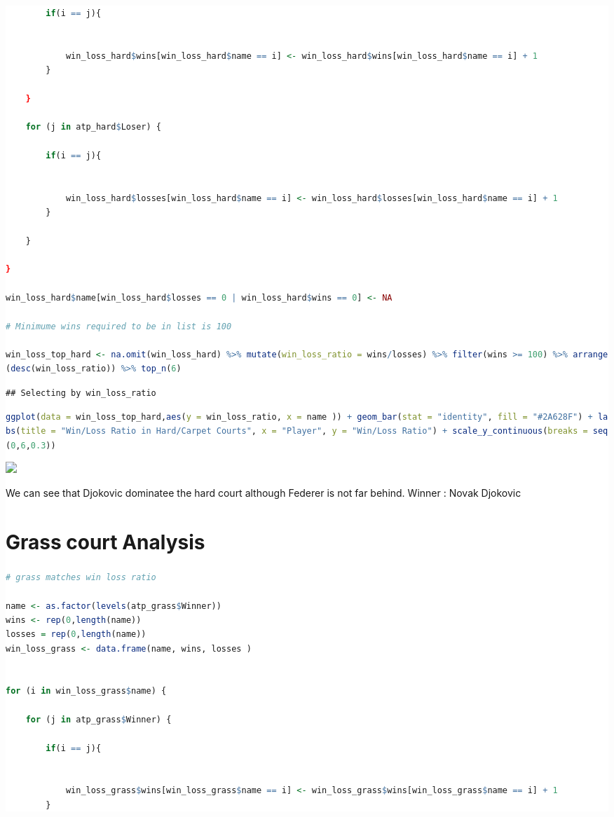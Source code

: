 ``` r
        if(i == j){
            
            
            win_loss_hard$wins[win_loss_hard$name == i] <- win_loss_hard$wins[win_loss_hard$name == i] + 1
        }
        
    } 
    
    for (j in atp_hard$Loser) {
        
        if(i == j){
            
            
            win_loss_hard$losses[win_loss_hard$name == i] <- win_loss_hard$losses[win_loss_hard$name == i] + 1
        }
        
    } 
    
}

win_loss_hard$name[win_loss_hard$losses == 0 | win_loss_hard$wins == 0] <- NA

# Minimume wins required to be in list is 100

win_loss_top_hard <- na.omit(win_loss_hard) %>% mutate(win_loss_ratio = wins/losses) %>% filter(wins >= 100) %>% arrange(desc(win_loss_ratio)) %>% top_n(6)
```

    ## Selecting by win_loss_ratio

``` r
ggplot(data = win_loss_top_hard,aes(y = win_loss_ratio, x = name )) + geom_bar(stat = "identity", fill = "#2A628F") + labs(title = "Win/Loss Ratio in Hard/Carpet Courts", x = "Player", y = "Win/Loss Ratio") + scale_y_continuous(breaks = seq(0,6,0.3))
```

![](surface-wise-analysis-github-output_files/figure-markdown_github/unnamed-chunk-2-1.png)

We can see that Djokovic dominatee the hard court although Federer is not far behind. Winner : Novak Djokovic

Grass court Analysis
====================

``` r
# grass matches win loss ratio

name <- as.factor(levels(atp_grass$Winner))
wins <- rep(0,length(name))
losses = rep(0,length(name))
win_loss_grass <- data.frame(name, wins, losses )


for (i in win_loss_grass$name) {
    
    for (j in atp_grass$Winner) {
        
        if(i == j){
            
            
            win_loss_grass$wins[win_loss_grass$name == i] <- win_loss_grass$wins[win_loss_grass$name == i] + 1
        }
```